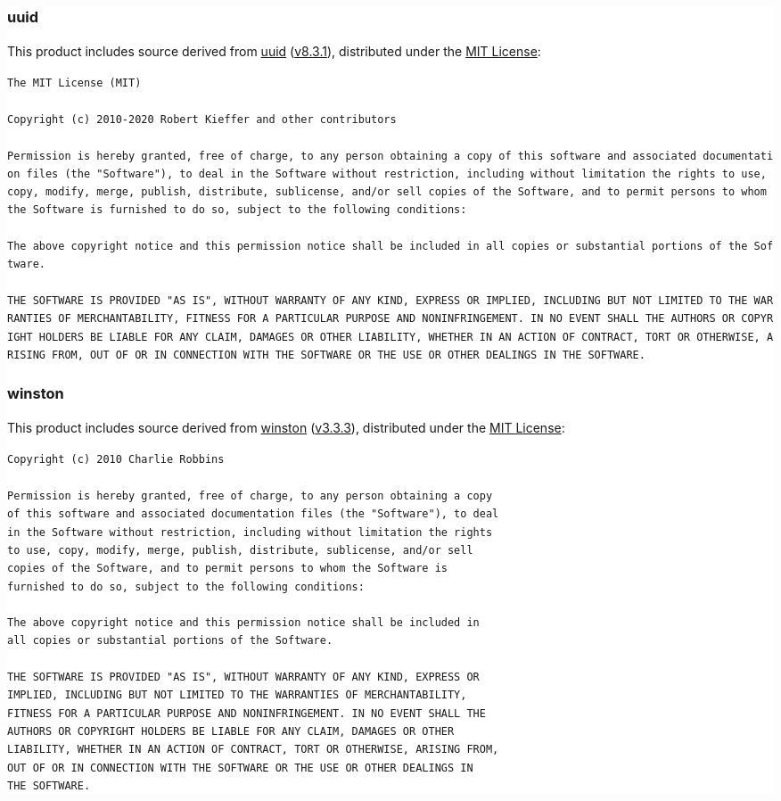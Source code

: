 ### uuid

This product includes source derived from [uuid](https://github.com/uuidjs/uuid) ([v8.3.1](https://github.com/uuidjs/uuid/tree/v8.3.1)), distributed under the [MIT License](https://github.com/uuidjs/uuid/blob/v8.3.1/LICENSE.md):

```
The MIT License (MIT)

Copyright (c) 2010-2020 Robert Kieffer and other contributors

Permission is hereby granted, free of charge, to any person obtaining a copy of this software and associated documentation files (the "Software"), to deal in the Software without restriction, including without limitation the rights to use, copy, modify, merge, publish, distribute, sublicense, and/or sell copies of the Software, and to permit persons to whom the Software is furnished to do so, subject to the following conditions:

The above copyright notice and this permission notice shall be included in all copies or substantial portions of the Software.

THE SOFTWARE IS PROVIDED "AS IS", WITHOUT WARRANTY OF ANY KIND, EXPRESS OR IMPLIED, INCLUDING BUT NOT LIMITED TO THE WARRANTIES OF MERCHANTABILITY, FITNESS FOR A PARTICULAR PURPOSE AND NONINFRINGEMENT. IN NO EVENT SHALL THE AUTHORS OR COPYRIGHT HOLDERS BE LIABLE FOR ANY CLAIM, DAMAGES OR OTHER LIABILITY, WHETHER IN AN ACTION OF CONTRACT, TORT OR OTHERWISE, ARISING FROM, OUT OF OR IN CONNECTION WITH THE SOFTWARE OR THE USE OR OTHER DEALINGS IN THE SOFTWARE.

```

### winston

This product includes source derived from [winston](https://github.com/winstonjs/winston) ([v3.3.3](https://github.com/winstonjs/winston/tree/v3.3.3)), distributed under the [MIT License](https://github.com/winstonjs/winston/blob/v3.3.3/LICENSE):

```
Copyright (c) 2010 Charlie Robbins

Permission is hereby granted, free of charge, to any person obtaining a copy
of this software and associated documentation files (the "Software"), to deal
in the Software without restriction, including without limitation the rights
to use, copy, modify, merge, publish, distribute, sublicense, and/or sell
copies of the Software, and to permit persons to whom the Software is
furnished to do so, subject to the following conditions:

The above copyright notice and this permission notice shall be included in
all copies or substantial portions of the Software.

THE SOFTWARE IS PROVIDED "AS IS", WITHOUT WARRANTY OF ANY KIND, EXPRESS OR
IMPLIED, INCLUDING BUT NOT LIMITED TO THE WARRANTIES OF MERCHANTABILITY,
FITNESS FOR A PARTICULAR PURPOSE AND NONINFRINGEMENT. IN NO EVENT SHALL THE
AUTHORS OR COPYRIGHT HOLDERS BE LIABLE FOR ANY CLAIM, DAMAGES OR OTHER
LIABILITY, WHETHER IN AN ACTION OF CONTRACT, TORT OR OTHERWISE, ARISING FROM,
OUT OF OR IN CONNECTION WITH THE SOFTWARE OR THE USE OR OTHER DEALINGS IN
THE SOFTWARE.
```
